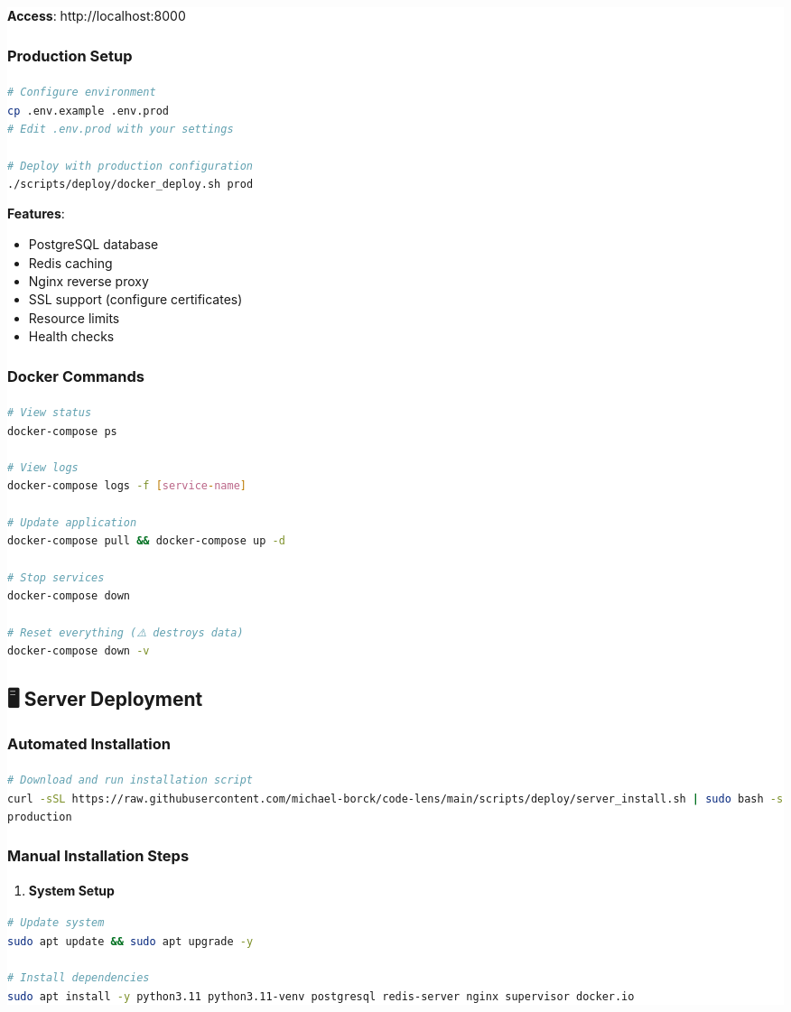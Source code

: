 **Access**: http://localhost:8000

### Production Setup
```bash
# Configure environment
cp .env.example .env.prod
# Edit .env.prod with your settings

# Deploy with production configuration
./scripts/deploy/docker_deploy.sh prod
```

**Features**:
- PostgreSQL database
- Redis caching
- Nginx reverse proxy
- SSL support (configure certificates)
- Resource limits
- Health checks

### Docker Commands
```bash
# View status
docker-compose ps

# View logs
docker-compose logs -f [service-name]

# Update application
docker-compose pull && docker-compose up -d

# Stop services
docker-compose down

# Reset everything (⚠️ destroys data)
docker-compose down -v
```

## 🖥️ Server Deployment

### Automated Installation
```bash
# Download and run installation script
curl -sSL https://raw.githubusercontent.com/michael-borck/code-lens/main/scripts/deploy/server_install.sh | sudo bash -s production
```

### Manual Installation Steps

1. **System Setup**
```bash
# Update system
sudo apt update && sudo apt upgrade -y

# Install dependencies
sudo apt install -y python3.11 python3.11-venv postgresql redis-server nginx supervisor docker.io
```
